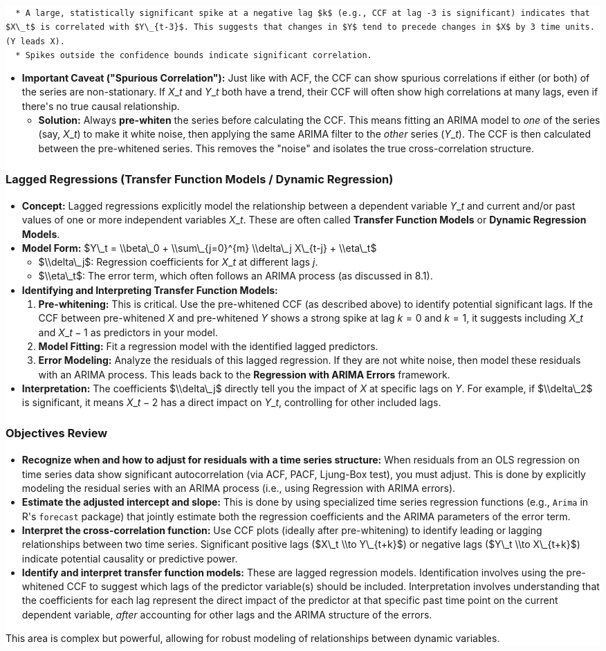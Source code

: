      * A large, statistically significant spike at a negative lag $k$ (e.g., CCF at lag -3 is significant) indicates that $X\_t$ is correlated with $Y\_{t-3}$. This suggests that changes in $Y$ tend to precede changes in $X$ by 3 time units. (Y leads X).
      * Spikes outside the confidence bounds indicate significant correlation.
  * **Important Caveat ("Spurious Correlation"):** Just like with ACF, the CCF can show spurious correlations if either (or both) of the series are non-stationary. If $X\_t$ and $Y\_t$ both have a trend, their CCF will often show high correlations at many lags, even if there's no true causal relationship.
      * **Solution:** Always **pre-whiten** the series before calculating the CCF. This means fitting an ARIMA model to *one* of the series (say, $X\_t$) to make it white noise, then applying the same ARIMA filter to the *other* series ($Y\_t$). The CCF is then calculated between the pre-whitened series. This removes the "noise" and isolates the true cross-correlation structure.

### Lagged Regressions (Transfer Function Models / Dynamic Regression)

  * **Concept:** Lagged regressions explicitly model the relationship between a dependent variable $Y\_t$ and current and/or past values of one or more independent variables $X\_t$. These are often called **Transfer Function Models** or **Dynamic Regression Models**.
  * **Model Form:**
    $Y\_t = \\beta\_0 + \\sum\_{j=0}^{m} \\delta\_j X\_{t-j} + \\eta\_t$
      * $\\delta\_j$: Regression coefficients for $X\_t$ at different lags $j$.
      * $\\eta\_t$: The error term, which often follows an ARIMA process (as discussed in 8.1).
  * **Identifying and Interpreting Transfer Function Models:**
    1.  **Pre-whitening:** This is critical. Use the pre-whitened CCF (as described above) to identify potential significant lags. If the CCF between pre-whitened $X$ and pre-whitened $Y$ shows a strong spike at lag $k=0$ and $k=1$, it suggests including $X\_t$ and $X\_{t-1}$ as predictors in your model.
    2.  **Model Fitting:** Fit a regression model with the identified lagged predictors.
    3.  **Error Modeling:** Analyze the residuals of this lagged regression. If they are not white noise, then model these residuals with an ARIMA process. This leads back to the **Regression with ARIMA Errors** framework.
  * **Interpretation:** The coefficients $\\delta\_j$ directly tell you the impact of $X$ at specific lags on $Y$. For example, if $\\delta\_2$ is significant, it means $X\_{t-2}$ has a direct impact on $Y\_t$, controlling for other included lags.

### Objectives Review

  * **Recognize when and how to adjust for residuals with a time series structure:** When residuals from an OLS regression on time series data show significant autocorrelation (via ACF, PACF, Ljung-Box test), you must adjust. This is done by explicitly modeling the residual series with an ARIMA process (i.e., using Regression with ARIMA errors).
  * **Estimate the adjusted intercept and slope:** This is done by using specialized time series regression functions (e.g., `Arima` in R's `forecast` package) that jointly estimate both the regression coefficients and the ARIMA parameters of the error term.
  * **Interpret the cross-correlation function:** Use CCF plots (ideally after pre-whitening) to identify leading or lagging relationships between two time series. Significant positive lags ($X\_t \\to Y\_{t+k}$) or negative lags ($Y\_t \\to X\_{t+k}$) indicate potential causality or predictive power.
  * **Identify and interpret transfer function models:** These are lagged regression models. Identification involves using the pre-whitened CCF to suggest which lags of the predictor variable(s) should be included. Interpretation involves understanding that the coefficients for each lag represent the direct impact of the predictor at that specific past time point on the current dependent variable, *after* accounting for other lags and the ARIMA structure of the errors.

This area is complex but powerful, allowing for robust modeling of relationships between dynamic variables.

